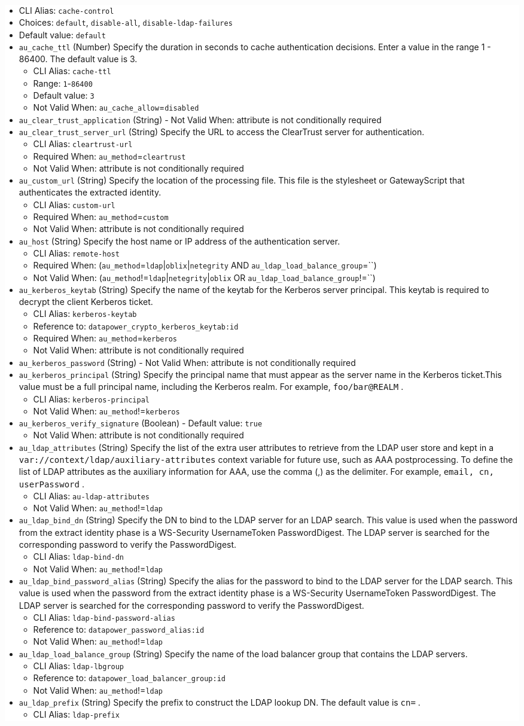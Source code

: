   - CLI Alias: `cache-control`
  - Choices: `default`, `disable-all`, `disable-ldap-failures`
  - Default value: `default`
- `au_cache_ttl` (Number) Specify the duration in seconds to cache authentication decisions. Enter a value in the range 1 - 86400. The default value is 3.
  - CLI Alias: `cache-ttl`
  - Range: `1`-`86400`
  - Default value: `3`
  - Not Valid When: `au_cache_allow`=`disabled`
- `au_clear_trust_application` (String) - Not Valid When: attribute is not conditionally required
- `au_clear_trust_server_url` (String) Specify the URL to access the ClearTrust server for authentication.
  - CLI Alias: `cleartrust-url`
  - Required When: `au_method`=`cleartrust`
  - Not Valid When: attribute is not conditionally required
- `au_custom_url` (String) Specify the location of the processing file. This file is the stylesheet or GatewayScript that authenticates the extracted identity.
  - CLI Alias: `custom-url`
  - Required When: `au_method`=`custom`
  - Not Valid When: attribute is not conditionally required
- `au_host` (String) Specify the host name or IP address of the authentication server.
  - CLI Alias: `remote-host`
  - Required When: (`au_method`=`ldap`|`oblix`|`netegrity` AND `au_ldap_load_balance_group`=``)
  - Not Valid When: (`au_method`!=`ldap`|`netegrity`|`oblix` OR `au_ldap_load_balance_group`!=``)
- `au_kerberos_keytab` (String) Specify the name of the keytab for the Kerberos server principal. This keytab is required to decrypt the client Kerberos ticket.
  - CLI Alias: `kerberos-keytab`
  - Reference to: `datapower_crypto_kerberos_keytab:id`
  - Required When: `au_method`=`kerberos`
  - Not Valid When: attribute is not conditionally required
- `au_kerberos_password` (String) - Not Valid When: attribute is not conditionally required
- `au_kerberos_principal` (String) Specify the principal name that must appear as the server name in the Kerberos ticket.This value must be a full principal name, including the Kerberos realm. For example, <tt>foo/bar@REALM</tt> .
  - CLI Alias: `kerberos-principal`
  - Not Valid When: `au_method`!=`kerberos`
- `au_kerberos_verify_signature` (Boolean) - Default value: `true`
  - Not Valid When: attribute is not conditionally required
- `au_ldap_attributes` (String) Specify the list of the extra user attributes to retrieve from the LDAP user store and kept in a <tt>var://context/ldap/auxiliary-attributes</tt> context variable for future use, such as AAA postprocessing. To define the list of LDAP attributes as the auxiliary information for AAA, use the comma (,) as the delimiter. For example, <tt>email, cn, userPassword</tt> .
  - CLI Alias: `au-ldap-attributes`
  - Not Valid When: `au_method`!=`ldap`
- `au_ldap_bind_dn` (String) Specify the DN to bind to the LDAP server for an LDAP search. This value is used when the password from the extract identity phase is a WS-Security UsernameToken PasswordDigest. The LDAP server is searched for the corresponding password to verify the PasswordDigest.
  - CLI Alias: `ldap-bind-dn`
  - Not Valid When: `au_method`!=`ldap`
- `au_ldap_bind_password_alias` (String) Specify the alias for the password to bind to the LDAP server for the LDAP search. This value is used when the password from the extract identity phase is a WS-Security UsernameToken PasswordDigest. The LDAP server is searched for the corresponding password to verify the PasswordDigest.
  - CLI Alias: `ldap-bind-password-alias`
  - Reference to: `datapower_password_alias:id`
  - Not Valid When: `au_method`!=`ldap`
- `au_ldap_load_balance_group` (String) Specify the name of the load balancer group that contains the LDAP servers.
  - CLI Alias: `ldap-lbgroup`
  - Reference to: `datapower_load_balancer_group:id`
  - Not Valid When: `au_method`!=`ldap`
- `au_ldap_prefix` (String) Specify the prefix to construct the LDAP lookup DN. The default value is <tt>cn=</tt> .
  - CLI Alias: `ldap-prefix`